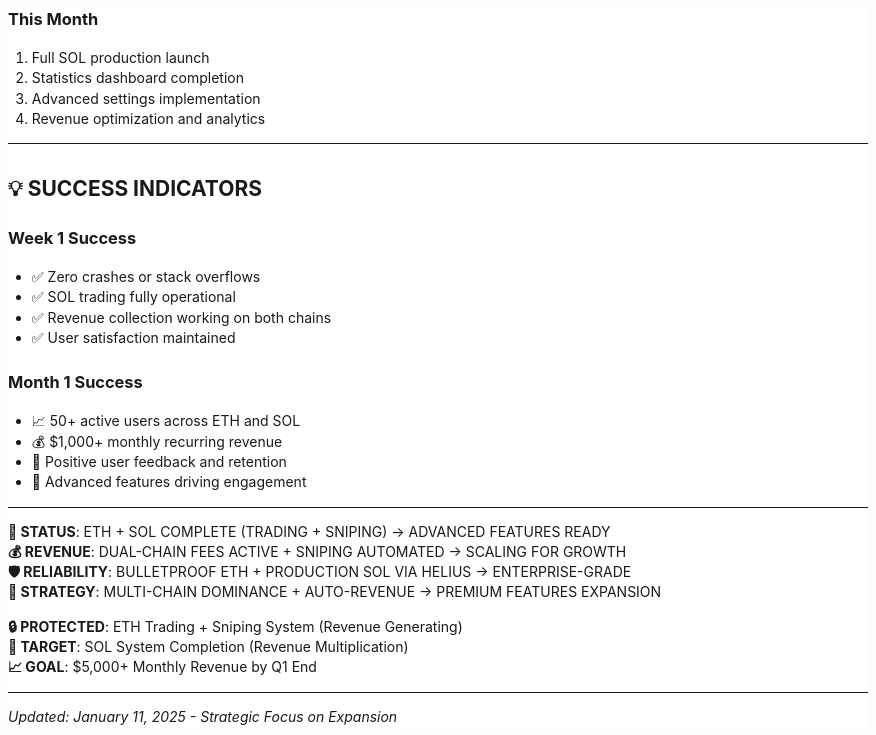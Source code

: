 ### **This Month**
1. Full SOL production launch
2. Statistics dashboard completion
3. Advanced settings implementation
4. Revenue optimization and analytics

---

## 💡 **SUCCESS INDICATORS**

### **Week 1 Success**
- ✅ Zero crashes or stack overflows
- ✅ SOL trading fully operational
- ✅ Revenue collection working on both chains
- ✅ User satisfaction maintained

### **Month 1 Success**
- 📈 50+ active users across ETH and SOL
- 💰 $1,000+ monthly recurring revenue
- 🚀 Positive user feedback and retention
- 🔧 Advanced features driving engagement

---

**🎯 STATUS**: ETH + SOL COMPLETE (TRADING + SNIPING) → ADVANCED FEATURES READY  
**💰 REVENUE**: DUAL-CHAIN FEES ACTIVE + SNIPING AUTOMATED → SCALING FOR GROWTH  
**🛡️ RELIABILITY**: BULLETPROOF ETH + PRODUCTION SOL VIA HELIUS → ENTERPRISE-GRADE  
**🚀 STRATEGY**: MULTI-CHAIN DOMINANCE + AUTO-REVENUE → PREMIUM FEATURES EXPANSION

**🔒 PROTECTED**: ETH Trading + Sniping System (Revenue Generating)  
**🎯 TARGET**: SOL System Completion (Revenue Multiplication)  
**📈 GOAL**: $5,000+ Monthly Revenue by Q1 End

---

*Updated: January 11, 2025 - Strategic Focus on Expansion*